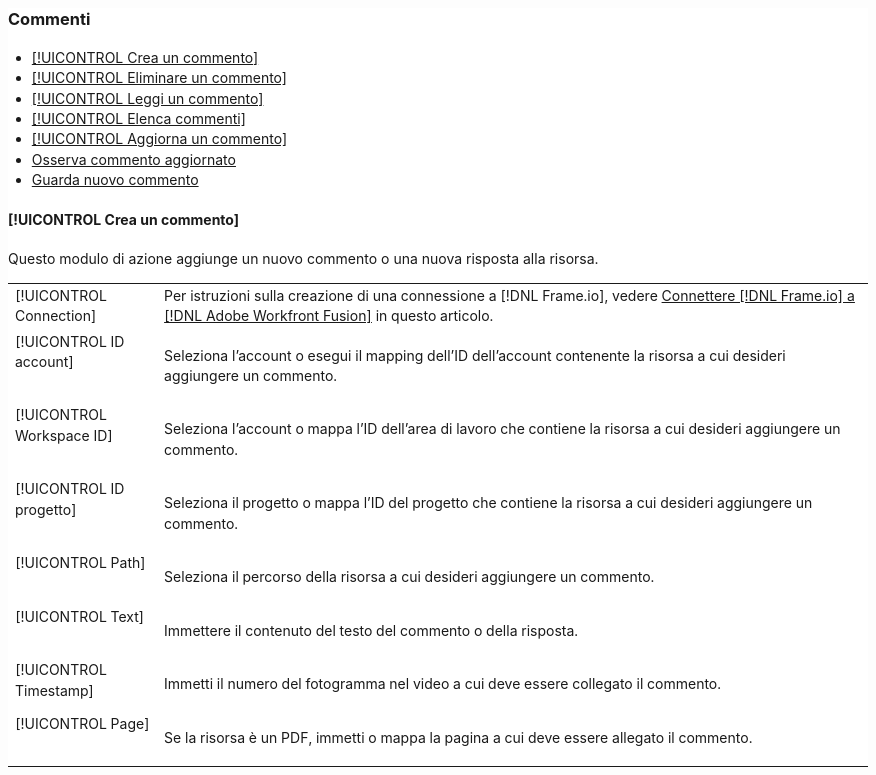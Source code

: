 ### Commenti

* [[!UICONTROL Crea un commento]](#create-a-comment)
* [[!UICONTROL Eliminare un commento]](#delete-a-comment)
* [[!UICONTROL Leggi un commento]](#get-a-comment)
* [[!UICONTROL Elenca commenti]](#list-comments)
* [[!UICONTROL Aggiorna un commento]](#update-a-comment)
* [Osserva commento aggiornato](#watch-comment-updated)
* [Guarda nuovo commento](#watch-new-comment)

#### [!UICONTROL Crea un commento]

Questo modulo di azione aggiunge un nuovo commento o una nuova risposta alla risorsa.

<table style="table-layout:auto"> 
 <col> 
 <col> 
 <tbody> 
  <tr> 
    <td role="rowheader">[!UICONTROL Connection] </td> 
   <td>Per istruzioni sulla creazione di una connessione a [!DNL Frame.io], vedere <a href="#connect-frameio-to-adobe-workfront-fusion" class="MCXref xref">Connettere [!DNL Frame.io] a [!DNL Adobe Workfront Fusion]</a> in questo articolo.</td> 
  </tr> 
  <tr> 
   <td role="rowheader">[!UICONTROL ID account] </td> 
   <td> <p>Seleziona l’account o esegui il mapping dell’ID dell’account contenente la risorsa a cui desideri aggiungere un commento.</p> </td> 
  </tr> 
  <tr> 
   <td role="rowheader">[!UICONTROL Workspace ID] </td> 
   <td> <p>Seleziona l’account o mappa l’ID dell’area di lavoro che contiene la risorsa a cui desideri aggiungere un commento.</p> </td> 
  </tr> 
  <tr> 
   <td role="rowheader">[!UICONTROL ID progetto] </td> 
   <td> <p>Seleziona il progetto o mappa l’ID del progetto che contiene la risorsa a cui desideri aggiungere un commento.</p> </td> 
  </tr> 
  <tr> 
   <td role="rowheader">[!UICONTROL Path] </td> 
   <td> <p>Seleziona il percorso della risorsa a cui desideri aggiungere un commento.</p> </td> 
  </tr> 
  <tr> 
   <td role="rowheader">[!UICONTROL Text]</td> 
   <td> <p> Immettere il contenuto del testo del commento o della risposta.</p> </td> 
  </tr> 
  <tr> 
   <td role="rowheader">[!UICONTROL Timestamp] </td> 
   <td> <p>Immetti il numero del fotogramma nel video a cui deve essere collegato il commento.</p> </td> 
  </tr> 
  <tr> 
   <td role="rowheader">[!UICONTROL Page] </td> 
   <td> <p>Se la risorsa è un PDF, immetti o mappa la pagina a cui deve essere allegato il commento.</p> </td> 
  </tr> 
 </tbody> 
</table>
